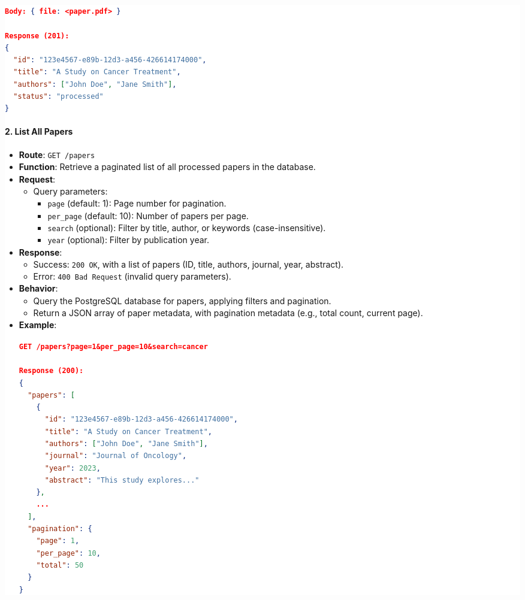   ```json
  Body: { file: <paper.pdf> }
  
  Response (201):
  {
    "id": "123e4567-e89b-12d3-a456-426614174000",
    "title": "A Study on Cancer Treatment",
    "authors": ["John Doe", "Jane Smith"],
    "status": "processed"
  }
  ```

#### 2. List All Papers
- **Route**: `GET /papers`
- **Function**: Retrieve a paginated list of all processed papers in the database.
- **Request**:
  - Query parameters:
    - `page` (default: 1): Page number for pagination.
    - `per_page` (default: 10): Number of papers per page.
    - `search` (optional): Filter by title, author, or keywords (case-insensitive).
    - `year` (optional): Filter by publication year.
- **Response**:
  - Success: `200 OK`, with a list of papers (ID, title, authors, journal, year, abstract).
  - Error: `400 Bad Request` (invalid query parameters).
- **Behavior**:
  - Query the PostgreSQL database for papers, applying filters and pagination.
  - Return a JSON array of paper metadata, with pagination metadata (e.g., total count, current page).
- **Example**:
  ```json
  GET /papers?page=1&per_page=10&search=cancer
  
  Response (200):
  {
    "papers": [
      {
        "id": "123e4567-e89b-12d3-a456-426614174000",
        "title": "A Study on Cancer Treatment",
        "authors": ["John Doe", "Jane Smith"],
        "journal": "Journal of Oncology",
        "year": 2023,
        "abstract": "This study explores..."
      },
      ...
    ],
    "pagination": {
      "page": 1,
      "per_page": 10,
      "total": 50
    }
  }
  ```
